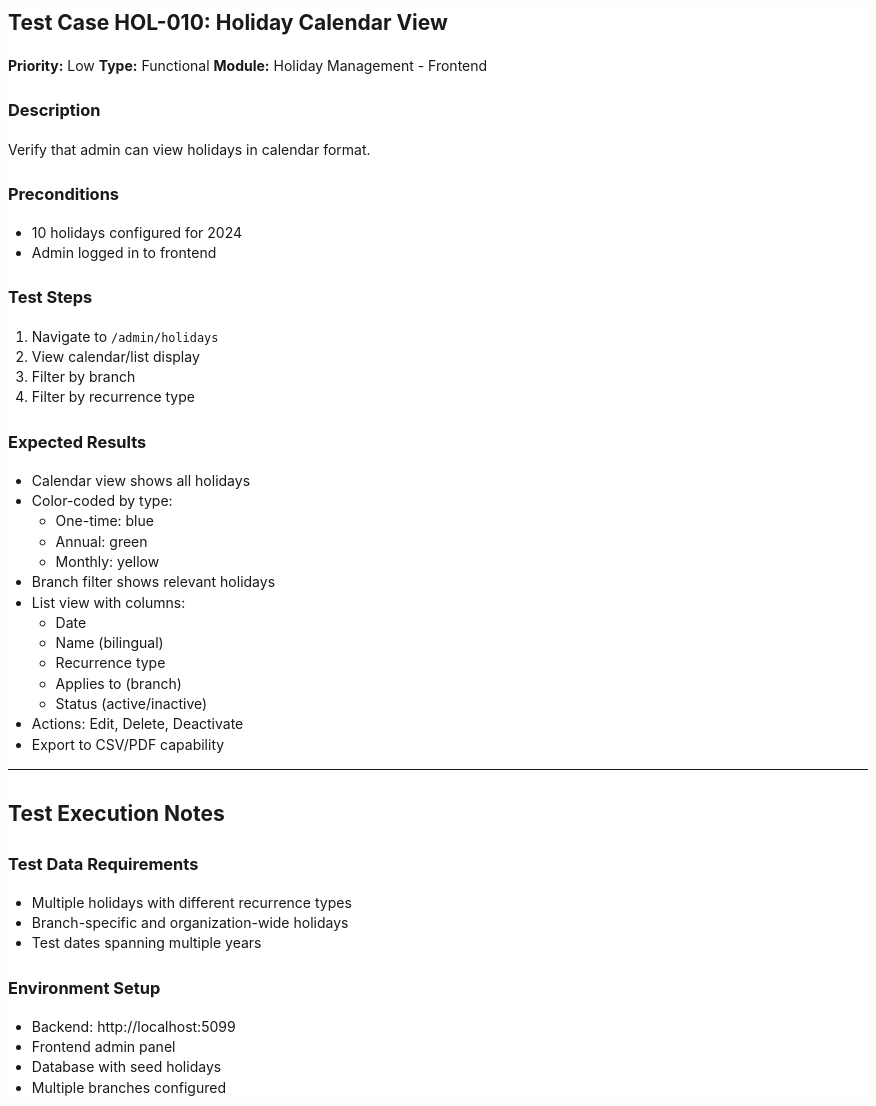 
## Test Case HOL-010: Holiday Calendar View

**Priority:** Low
**Type:** Functional
**Module:** Holiday Management - Frontend

### Description
Verify that admin can view holidays in calendar format.

### Preconditions
- 10 holidays configured for 2024
- Admin logged in to frontend

### Test Steps
1. Navigate to `/admin/holidays`
2. View calendar/list display
3. Filter by branch
4. Filter by recurrence type

### Expected Results
- Calendar view shows all holidays
- Color-coded by type:
  - One-time: blue
  - Annual: green
  - Monthly: yellow
- Branch filter shows relevant holidays
- List view with columns:
  - Date
  - Name (bilingual)
  - Recurrence type
  - Applies to (branch)
  - Status (active/inactive)
- Actions: Edit, Delete, Deactivate
- Export to CSV/PDF capability

---

## Test Execution Notes

### Test Data Requirements
- Multiple holidays with different recurrence types
- Branch-specific and organization-wide holidays
- Test dates spanning multiple years

### Environment Setup
- Backend: http://localhost:5099
- Frontend admin panel
- Database with seed holidays
- Multiple branches configured
